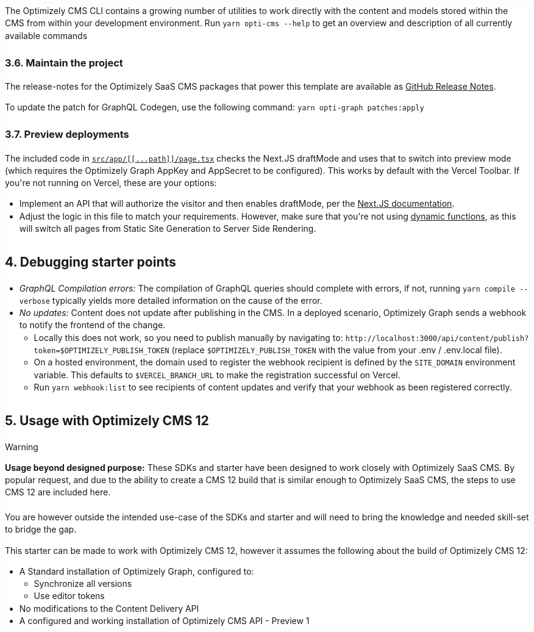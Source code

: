 The Optimizely CMS CLI contains a growing number of utilities to work directly with the content and models stored within the CMS from within your development environment. Run `yarn opti-cms --help` to get an overview and description of all currently available commands

### 3.6. Maintain the project
The release-notes for the Optimizely SaaS CMS packages that power this template are available as [GitHub Release Notes](https://github.com/remkoj/optimizely-dxp-clients).

To update the patch for GraphQL Codegen, use the following command: `yarn opti-graph patches:apply`

### 3.7. Preview deployments
The included code in [`src/app/[[...path]]/page.tsx`](./src/app/[[...path]]/page.tsx) checks the Next.JS draftMode and uses that to switch into preview mode (which requires the Optimizely Graph AppKey and AppSecret to be configured). This works by default with the Vercel Toolbar. If you're not running on Vercel, these are your options:
- Implement an API that will authorize the visitor and then enables draftMode, per the [Next.JS documentation](https://nextjs.org/docs/app/guides/draft-mode).
- Adjust the logic in this file to match your requirements. However, make sure that you're not using [dynamic functions](https://nextjs.org/docs/14/app/building-your-application/rendering/server-components#dynamic-functions), as this will switch all pages from Static Site Generation to Server Side Rendering.

## 4. Debugging starter points
- _GraphQL Compilation errors:_ The compilation of GraphQL queries should complete with errors, if not, running `yarn compile --verbose` typically yields more detailed information on the cause of the error.
- _No updates:_ Content does not update after publishing in the CMS. In a deployed scenario, Optimizely Graph sends a webhook to notify the frontend of the change. 
  - Locally this does not work, so you need to publish manually by navigating to: `http://localhost:3000/api/content/publish?token=$OPTIMIZELY_PUBLISH_TOKEN` (replace `$OPTIMIZELY_PUBLISH_TOKEN` with the value from your .env / .env.local file).
  - On a hosted environment, the domain used to register the webhook recipient is defined by the `SITE_DOMAIN` environment variable. This defaults to `$VERCEL_BRANCH_URL` to make the registration successful on Vercel.
  - Run `yarn webhook:list` to see recipients of content updates and verify that your webhook as been registered correctly.

## 5. Usage with Optimizely CMS 12

> [!WARNING] 
> **Usage beyond designed purpose:** These SDKs and starter have been designed to work closely with Optimizely SaaS CMS. By popular request, and due to the ability to create a CMS 12 build that is similar enough to Optimizely SaaS CMS, the steps to use CMS 12 are included here.<br/><br/>You are however outside the intended use-case of the SDKs and starter and will need to bring the knowledge and needed skill-set to bridge the gap.

This starter can be made to work with Optimizely CMS 12, however it assumes the following about the build of Optimizely CMS 12:

 * A Standard installation of Optimizely Graph, configured to:
   * Synchronize all versions
   * Use editor tokens
 * No modifications to the Content Delivery API
 * A configured and working installation of Optimizely CMS API - Preview 1
